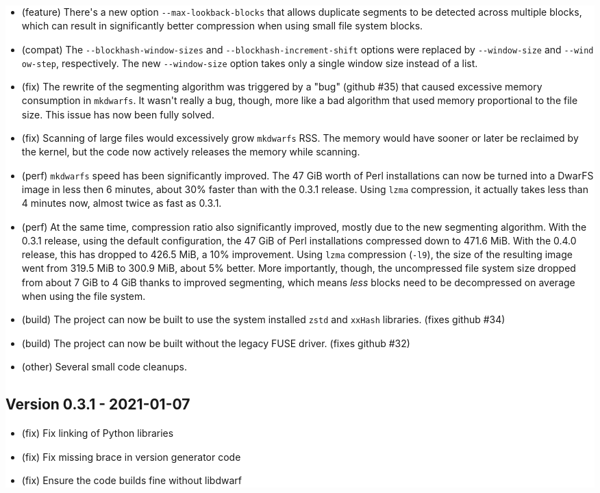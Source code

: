 - (feature) There's a new option `--max-lookback-blocks` that
  allows duplicate segments to be detected across multiple blocks,
  which can result in significantly better compression when using
  small file system blocks.

- (compat) The `--blockhash-window-sizes` and
  `--blockhash-increment-shift` options were replaced by
  `--window-size` and `--window-step`, respectively. The new
  `--window-size` option takes only a single window size instead
  of a list.

- (fix) The rewrite of the segmenting algorithm was triggered by
  a "bug" (github #35) that caused excessive memory consumption
  in `mkdwarfs`. It wasn't really a bug, though, more like a bad
  algorithm that used memory proportional to the file size. This
  issue has now been fully solved.

- (fix) Scanning of large files would excessively grow `mkdwarfs`
  RSS. The memory would have sooner or later be reclaimed by the
  kernel, but the code now actively releases the memory while
  scanning.

- (perf) `mkdwarfs` speed has been significantly improved. The
  47 GiB worth of Perl installations can now be turned into a
  DwarFS image in less then 6 minutes, about 30% faster than
  with the 0.3.1 release. Using `lzma` compression, it actually
  takes less than 4 minutes now, almost twice as fast as 0.3.1.

- (perf) At the same time, compression ratio also significantly
  improved, mostly due to the new segmenting algorithm. With the
  0.3.1 release, using the default configuration, the 47 GiB of
  Perl installations compressed down to 471.6 MiB. With the 0.4.0
  release, this has dropped to 426.5 MiB, a 10% improvement.
  Using `lzma` compression (`-l9`), the size of the resulting
  image went from 319.5 MiB to 300.9 MiB, about 5% better. More
  importantly, though, the uncompressed file system size dropped
  from about 7 GiB to 4 GiB thanks to improved segmenting, which
  means *less* blocks need to be decompressed on average when
  using the file system.

- (build) The project can now be built to use the system installed
  `zstd` and `xxHash` libraries. (fixes github #34)

- (build) The project can now be built without the legacy FUSE
  driver. (fixes github #32)

- (other) Several small code cleanups.

## Version 0.3.1 - 2021-01-07

- (fix) Fix linking of Python libraries

- (fix) Fix missing brace in version generator code

- (fix) Ensure the code builds fine without libdwarf

